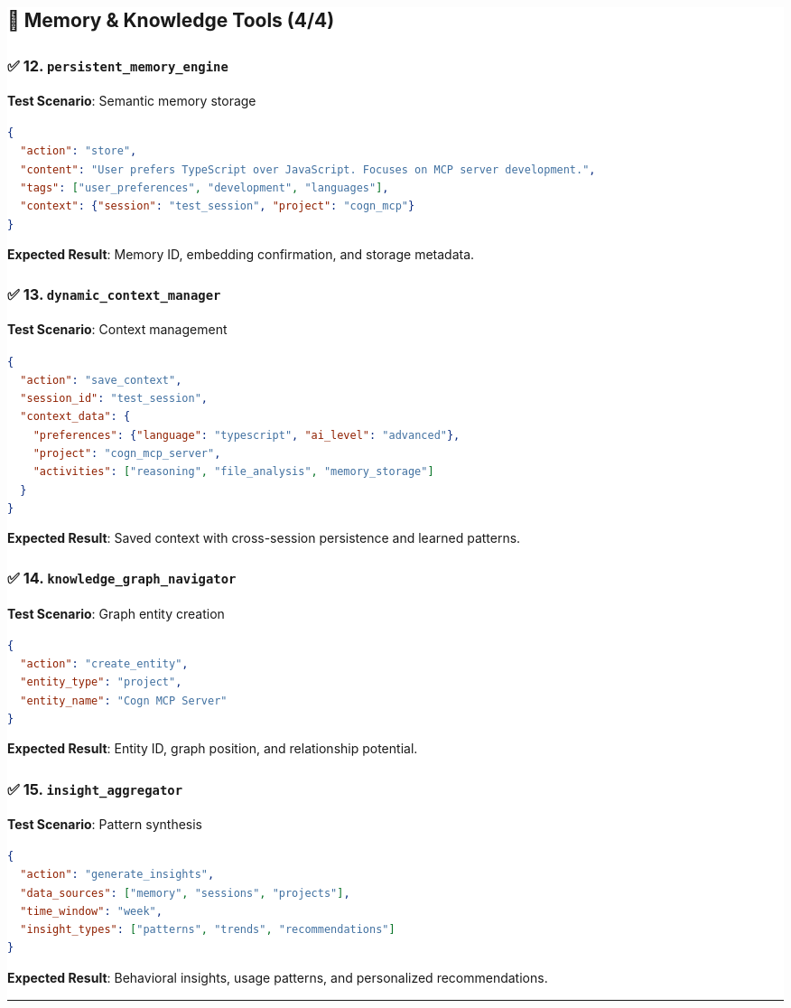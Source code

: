
## 💾 **Memory & Knowledge Tools (4/4)**

### ✅ 12. `persistent_memory_engine`
**Test Scenario**: Semantic memory storage
```json
{
  "action": "store",
  "content": "User prefers TypeScript over JavaScript. Focuses on MCP server development.",
  "tags": ["user_preferences", "development", "languages"],
  "context": {"session": "test_session", "project": "cogn_mcp"}
}
```
**Expected Result**: Memory ID, embedding confirmation, and storage metadata.

### ✅ 13. `dynamic_context_manager`
**Test Scenario**: Context management
```json
{
  "action": "save_context",
  "session_id": "test_session",
  "context_data": {
    "preferences": {"language": "typescript", "ai_level": "advanced"},
    "project": "cogn_mcp_server",
    "activities": ["reasoning", "file_analysis", "memory_storage"]
  }
}
```
**Expected Result**: Saved context with cross-session persistence and learned patterns.

### ✅ 14. `knowledge_graph_navigator`
**Test Scenario**: Graph entity creation
```json
{
  "action": "create_entity",
  "entity_type": "project",
  "entity_name": "Cogn MCP Server"
}
```
**Expected Result**: Entity ID, graph position, and relationship potential.

### ✅ 15. `insight_aggregator`
**Test Scenario**: Pattern synthesis
```json
{
  "action": "generate_insights",
  "data_sources": ["memory", "sessions", "projects"],
  "time_window": "week",
  "insight_types": ["patterns", "trends", "recommendations"]
}
```
**Expected Result**: Behavioral insights, usage patterns, and personalized recommendations.

---